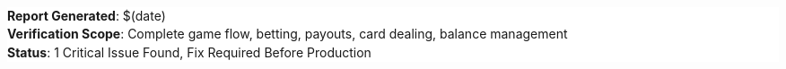 
**Report Generated**: $(date)  
**Verification Scope**: Complete game flow, betting, payouts, card dealing, balance management  
**Status**: 1 Critical Issue Found, Fix Required Before Production

















